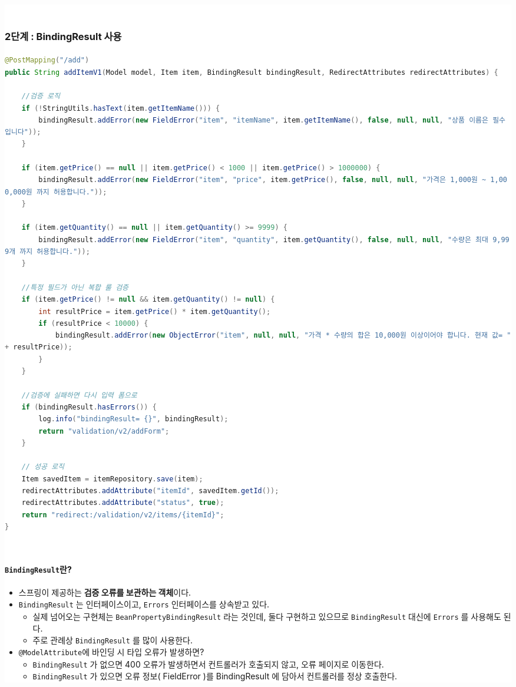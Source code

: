 <br>

### 2단계 : BindingResult 사용
```java
@PostMapping("/add")
public String addItemV1(Model model, Item item, BindingResult bindingResult, RedirectAttributes redirectAttributes) {

    //검증 로직
    if (!StringUtils.hasText(item.getItemName())) {
        bindingResult.addError(new FieldError("item", "itemName", item.getItemName(), false, null, null, "상품 이름은 필수 입니다"));
    }

    if (item.getPrice() == null || item.getPrice() < 1000 || item.getPrice() > 1000000) {
        bindingResult.addError(new FieldError("item", "price", item.getPrice(), false, null, null, "가격은 1,000원 ~ 1,000,000원 까지 허용합니다."));
    }

    if (item.getQuantity() == null || item.getQuantity() >= 9999) {
        bindingResult.addError(new FieldError("item", "quantity", item.getQuantity(), false, null, null, "수량은 최대 9,999개 까지 허용합니다."));
    }

    //특정 필드가 아닌 복합 룰 검증
    if (item.getPrice() != null && item.getQuantity() != null) {
        int resultPrice = item.getPrice() * item.getQuantity();
        if (resultPrice < 10000) {
            bindingResult.addError(new ObjectError("item", null, null, "가격 * 수량의 합은 10,000원 이상이어야 합니다. 현재 값= " + resultPrice));
        }
    }

    //검증에 실패하면 다시 입력 폼으로
    if (bindingResult.hasErrors()) {
        log.info("bindingResult= {}", bindingResult);
        return "validation/v2/addForm";
    }

    // 성공 로직
    Item savedItem = itemRepository.save(item);
    redirectAttributes.addAttribute("itemId", savedItem.getId());
    redirectAttributes.addAttribute("status", true);
    return "redirect:/validation/v2/items/{itemId}";
}
```
<br>

#### `BindingResult`란?
- 스프링이 제공하는 **검증 오류를 보관하는 객체**이다.
- `BindingResult` 는 인터페이스이고, `Errors` 인터페이스를 상속받고 있다.
  - 실제 넘어오는 구현체는 `BeanPropertyBindingResult` 라는 것인데, 둘다 구현하고 있으므로 `BindingResult` 대신에 `Errors` 를 사용해도 된다.
  - 주로 관례상 `BindingResult` 를 많이 사용한다.
- `@ModelAttribute`에 바인딩 시 타입 오류가 발생하면?
  - `BindingResult` 가 없으면 400 오류가 발생하면서 컨트롤러가 호출되지 않고, 오류 페이지로 이동한다.
  - `BindingResult` 가 있으면 오류 정보( FieldError )를 BindingResult 에 담아서 컨트롤러를 정상 호출한다.

